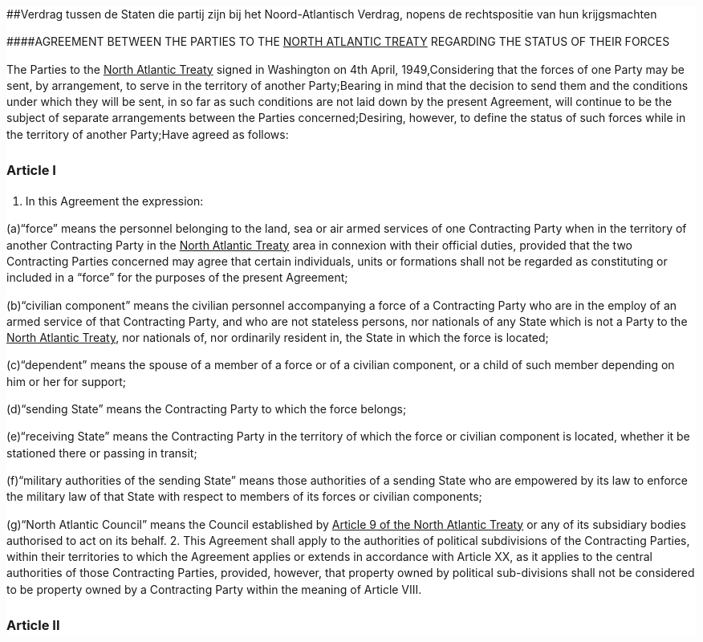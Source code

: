 <meta http-equiv='Content-Type' content='text/html; charset=utf-8' />

##Verdrag tussen de Staten die partij zijn bij het Noord-Atlantisch Verdrag, nopens de rechtspositie van hun krijgsmachten

####AGREEMENT BETWEEN THE PARTIES TO THE [NORTH ATLANTIC TREATY](../../../../../../../../../../../../../../verdrag/navo-verdrag/BWBV0005760/README.md) REGARDING THE STATUS OF THEIR FORCES

The Parties to the [North Atlantic Treaty](../../../../../../../../../../../../../../verdrag/navo-verdrag/BWBV0005760/README.md) signed in Washington on 4th April, 1949,Considering that the forces of one Party may be sent, by arrangement, to serve in the territory of another Party;Bearing in mind that the decision to send them and the conditions under which they will be sent, in so far as such conditions are not laid down by the present Agreement, will continue to be the subject of separate arrangements between the Parties concerned;Desiring, however, to define the status of such forces while in the territory of another Party;Have agreed as follows:

### Article  I  

1. In this Agreement the expression:

(a)“force” means the personnel belonging to the land, sea or air armed services of one Contracting Party when in the territory of another Contracting Party in the [North Atlantic Treaty](../../../../../../../../../../../../../../verdrag/navo-verdrag/BWBV0005760/README.md) area in connexion with their official duties, provided that the two Contracting Parties concerned may agree that certain individuals, units or formations shall not be regarded as constituting or included in a “force” for the purposes of the present Agreement;

(b)“civilian component” means the civilian personnel accompanying a force of a Contracting Party who are in the employ of an armed service of that Contracting Party, and who are not stateless persons, nor nationals of any State which is not a Party to the [North Atlantic Treaty](../../../../../../../../../../../../../../verdrag/navo-verdrag/BWBV0005760/README.md), nor nationals of, nor ordinarily resident in, the State in which the force is located;

(c)“dependent” means the spouse of a member of a force or of a civilian component, or a child of such member depending on him or her for support;

(d)“sending State” means the Contracting Party to which the force belongs;

(e)“receiving State” means the Contracting Party in the territory of which the force or civilian component is located, whether it be stationed there or passing in transit;

(f)“military authorities of the sending State” means those authorities of a sending State who are empowered by its law to enforce the military law of that State with respect to members of its forces or civilian components;

(g)“North Atlantic Council” means the Council established by [Article 9 of the North Atlantic Treaty](../../../../../../../../../../../../../../verdrag/navo-verdrag/BWBV0005760/README.md) or any of its subsidiary bodies authorised to act on its behalf.
2. This Agreement shall apply to the authorities of political subdivisions of the Contracting Parties, within their territories to which the Agreement applies or extends in accordance with Article XX, as it applies to the central authorities of those Contracting Parties, provided, however, that property owned by political sub-divisions shall not be considered to be property owned by a Contracting Party within the meaning of Article VIII.

### Article  II  
